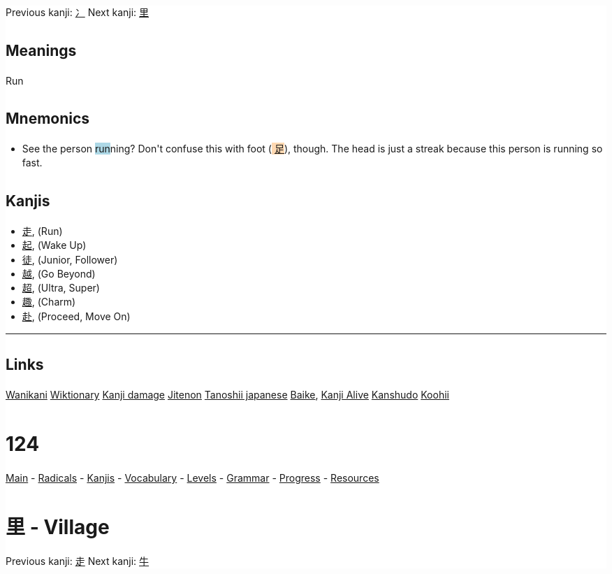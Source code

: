 Previous kanji: [冫](冫.md) Next kanji: [里](里.md) 

## Meanings
 Run
## Mnemonics
 * See the person <span style="background-color:#ADD8E6"> run</span>ning? Don't confuse this with foot (<span style="background-color:#fed8b1"> [足](https://jisho.org/search/足)</span>), though. The head is just a streak because this person is running so fast.


## Kanjis
 * [走](../kanjis/走.md), (Run)
* [起](../kanjis/起.md), (Wake Up)
* [徒](../kanjis/徒.md), (Junior, Follower)
* [越](../kanjis/越.md), (Go Beyond)
* [超](../kanjis/超.md), (Ultra, Super)
* [趣](../kanjis/趣.md), (Charm)
* [赴](../kanjis/赴.md), (Proceed, Move On)



---


## Links 


[Wanikani](https://www.wanikani.com/kanji/走)
[Wiktionary](https://en.wiktionary.org/wiki/走)
[Kanji damage](http://www.kanjidamage.com/kanji/search?utf8=✓&q=走)
[Jitenon](https://jitenon.com/kanji/走)
[Tanoshii japanese](https://www.tanoshiijapanese.com/dictionary/kanji.cfm?k=走)
[Baike](https://baike.baidu.com/item/走),
[Kanji Alive](https://app.kanjialive.com/走)
[Kanshudo](https://www.kanshudo.com/searchmn?q=走)
[Koohii](https://kanji.koohii.com/study/kanji/走)
# 124

[Main](../README.md) -
[Radicals](../radicals.md) -
[Kanjis](../kanjis.md) -
[Vocabulary](../vocabulary.md) -
[Levels](../levels.md) -
[Grammar](../grammar.md) - 
[Progress](../progress.md) -
[Resources](../resources.md)
# <bigfont> 里</bigfont> - Village 

Previous kanji: [走](走.md) Next kanji: [牛](牛.md) 
